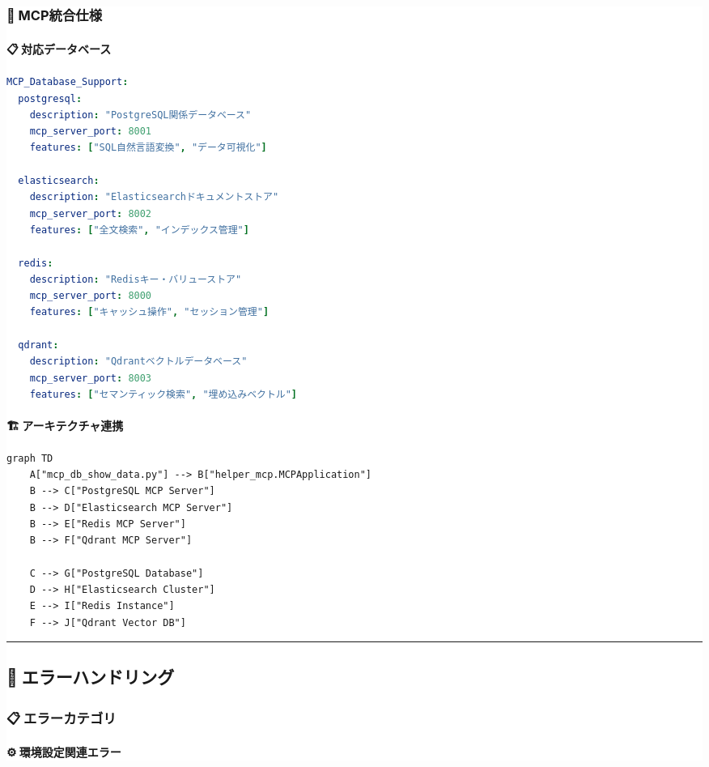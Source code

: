 ```css
```

### 🔄 MCP統合仕様

#### 📋 対応データベース

```yaml
MCP_Database_Support:
  postgresql:
    description: "PostgreSQL関係データベース"
    mcp_server_port: 8001
    features: ["SQL自然言語変換", "データ可視化"]
  
  elasticsearch:
    description: "Elasticsearchドキュメントストア"
    mcp_server_port: 8002
    features: ["全文検索", "インデックス管理"]
  
  redis:
    description: "Redisキー・バリューストア"
    mcp_server_port: 8000
    features: ["キャッシュ操作", "セッション管理"]
  
  qdrant:
    description: "Qdrantベクトルデータベース"
    mcp_server_port: 8003
    features: ["セマンティック検索", "埋め込みベクトル"]
```

#### 🏗️ アーキテクチャ連携

```mermaid
graph TD
    A["mcp_db_show_data.py"] --> B["helper_mcp.MCPApplication"]
    B --> C["PostgreSQL MCP Server"]
    B --> D["Elasticsearch MCP Server"]
    B --> E["Redis MCP Server"]
    B --> F["Qdrant MCP Server"]
    
    C --> G["PostgreSQL Database"]
    D --> H["Elasticsearch Cluster"]
    E --> I["Redis Instance"]
    F --> J["Qdrant Vector DB"]
```

---

## 🚨 エラーハンドリング

### 📋 エラーカテゴリ

#### ⚙️ 環境設定関連エラー
